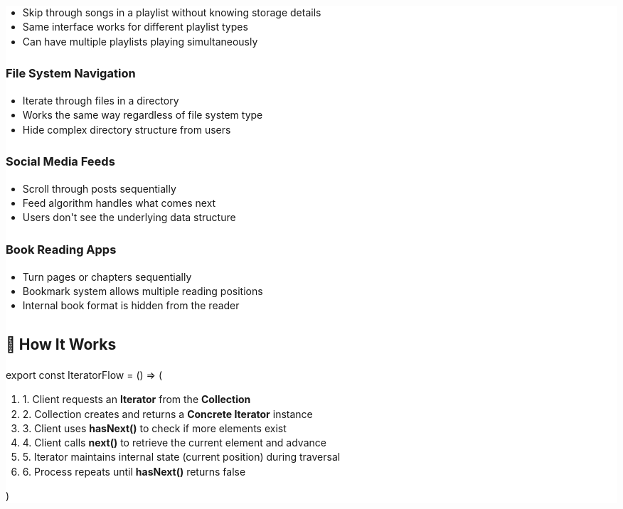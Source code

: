 * Skip through songs in a playlist without knowing storage details
* Same interface works for different playlist types
* Can have multiple playlists playing simultaneously

### File System Navigation

* Iterate through files in a directory
* Works the same way regardless of file system type
* Hide complex directory structure from users

### Social Media Feeds

* Scroll through posts sequentially
* Feed algorithm handles what comes next
* Users don't see the underlying data structure

### Book Reading Apps

* Turn pages or chapters sequentially
* Bookmark system allows multiple reading positions
* Internal book format is hidden from the reader

## 🔄 How It Works

export const IteratorFlow = () => (
  <div className="bg-gray-50 p-6 rounded-lg my-6">
    <ol className="space-y-3">
      <li className="flex items-start">
        <span className="font-bold mr-3">1.</span>
        <span>Client requests an <strong>Iterator</strong> from the <strong>Collection</strong></span>
      </li>
      <li className="flex items-start">
        <span className="font-bold mr-3">2.</span>
        <span>Collection creates and returns a <strong>Concrete Iterator</strong> instance</span>
      </li>
      <li className="flex items-start">
        <span className="font-bold mr-3">3.</span>
        <span>Client uses <strong>hasNext()</strong> to check if more elements exist</span>
      </li>
      <li className="flex items-start">
        <span className="font-bold mr-3">4.</span>
        <span>Client calls <strong>next()</strong> to retrieve the current element and advance</span>
      </li>
      <li className="flex items-start">
        <span className="font-bold mr-3">5.</span>
        <span>Iterator maintains internal state (current position) during traversal</span>
      </li>
      <li className="flex items-start">
        <span className="font-bold mr-3">6.</span>
        <span>Process repeats until <strong>hasNext()</strong> returns false</span>
      </li>
    </ol>
  </div>
)
